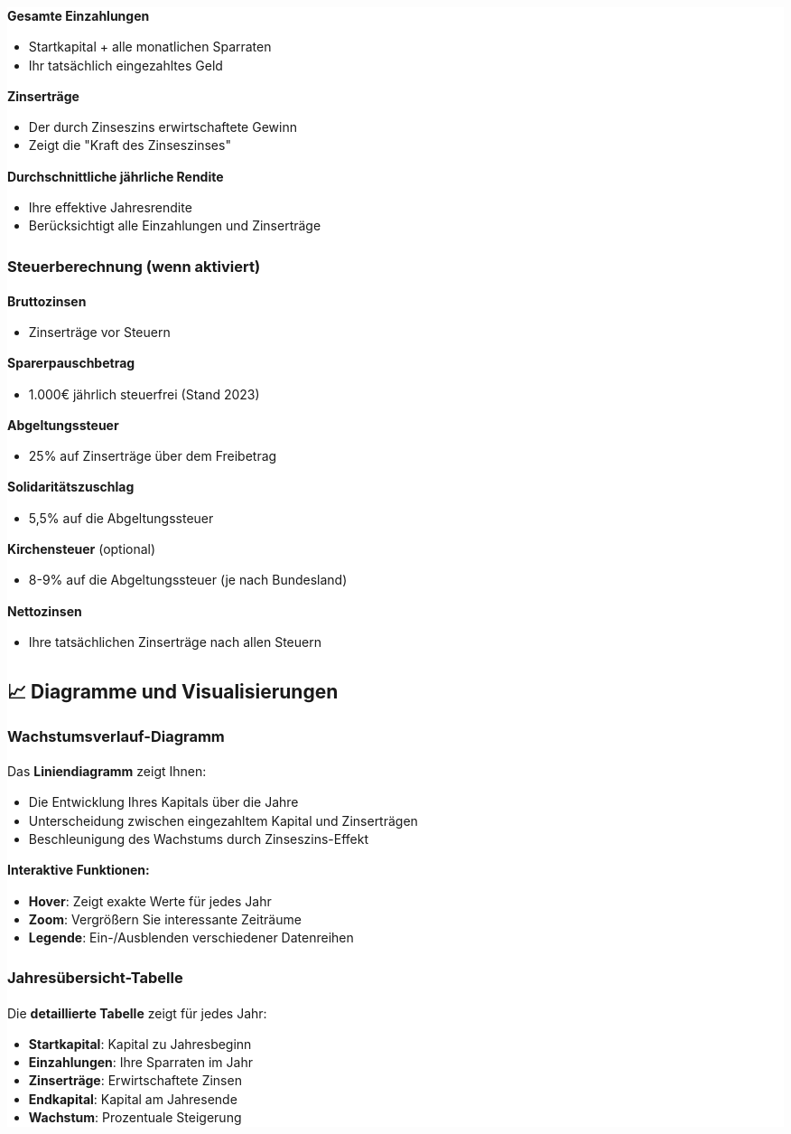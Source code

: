 **Gesamte Einzahlungen**
- Startkapital + alle monatlichen Sparraten
- Ihr tatsächlich eingezahltes Geld

**Zinserträge**
- Der durch Zinseszins erwirtschaftete Gewinn
- Zeigt die "Kraft des Zinseszinses"

**Durchschnittliche jährliche Rendite**
- Ihre effektive Jahresrendite
- Berücksichtigt alle Einzahlungen und Zinserträge

### Steuerberechnung (wenn aktiviert)

**Bruttozinsen**
- Zinserträge vor Steuern

**Sparerpauschbetrag**
- 1.000€ jährlich steuerfrei (Stand 2023)

**Abgeltungssteuer**
- 25% auf Zinserträge über dem Freibetrag

**Solidaritätszuschlag**
- 5,5% auf die Abgeltungssteuer

**Kirchensteuer** (optional)
- 8-9% auf die Abgeltungssteuer (je nach Bundesland)

**Nettozinsen**
- Ihre tatsächlichen Zinserträge nach allen Steuern

## 📈 Diagramme und Visualisierungen

### Wachstumsverlauf-Diagramm

Das **Liniendiagramm** zeigt Ihnen:
- Die Entwicklung Ihres Kapitals über die Jahre
- Unterscheidung zwischen eingezahltem Kapital und Zinserträgen
- Beschleunigung des Wachstums durch Zinseszins-Effekt

**Interaktive Funktionen:**
- **Hover**: Zeigt exakte Werte für jedes Jahr
- **Zoom**: Vergrößern Sie interessante Zeiträume
- **Legende**: Ein-/Ausblenden verschiedener Datenreihen

### Jahresübersicht-Tabelle

Die **detaillierte Tabelle** zeigt für jedes Jahr:
- **Startkapital**: Kapital zu Jahresbeginn
- **Einzahlungen**: Ihre Sparraten im Jahr
- **Zinserträge**: Erwirtschaftete Zinsen
- **Endkapital**: Kapital am Jahresende
- **Wachstum**: Prozentuale Steigerung
